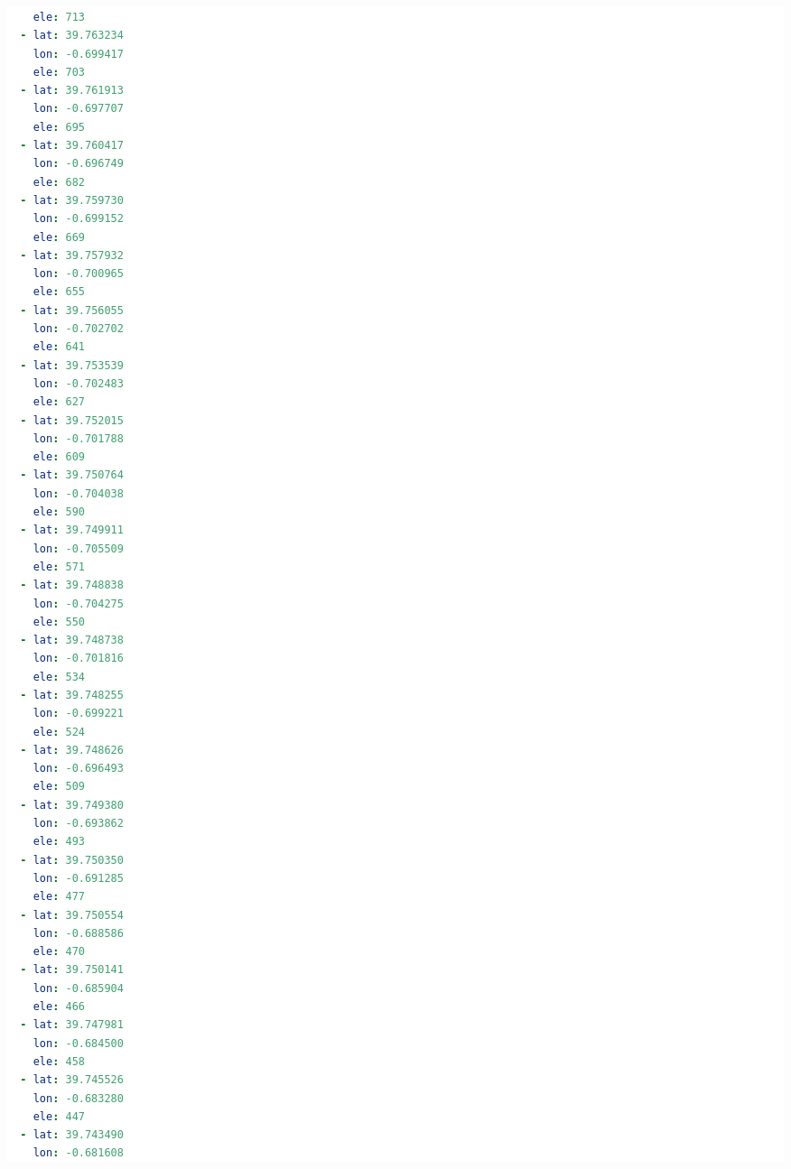 ```yaml
    ele: 713
  - lat: 39.763234
    lon: -0.699417
    ele: 703
  - lat: 39.761913
    lon: -0.697707
    ele: 695
  - lat: 39.760417
    lon: -0.696749
    ele: 682
  - lat: 39.759730
    lon: -0.699152
    ele: 669
  - lat: 39.757932
    lon: -0.700965
    ele: 655
  - lat: 39.756055
    lon: -0.702702
    ele: 641
  - lat: 39.753539
    lon: -0.702483
    ele: 627
  - lat: 39.752015
    lon: -0.701788
    ele: 609
  - lat: 39.750764
    lon: -0.704038
    ele: 590
  - lat: 39.749911
    lon: -0.705509
    ele: 571
  - lat: 39.748838
    lon: -0.704275
    ele: 550
  - lat: 39.748738
    lon: -0.701816
    ele: 534
  - lat: 39.748255
    lon: -0.699221
    ele: 524
  - lat: 39.748626
    lon: -0.696493
    ele: 509
  - lat: 39.749380
    lon: -0.693862
    ele: 493
  - lat: 39.750350
    lon: -0.691285
    ele: 477
  - lat: 39.750554
    lon: -0.688586
    ele: 470
  - lat: 39.750141
    lon: -0.685904
    ele: 466
  - lat: 39.747981
    lon: -0.684500
    ele: 458
  - lat: 39.745526
    lon: -0.683280
    ele: 447
  - lat: 39.743490
    lon: -0.681608
```